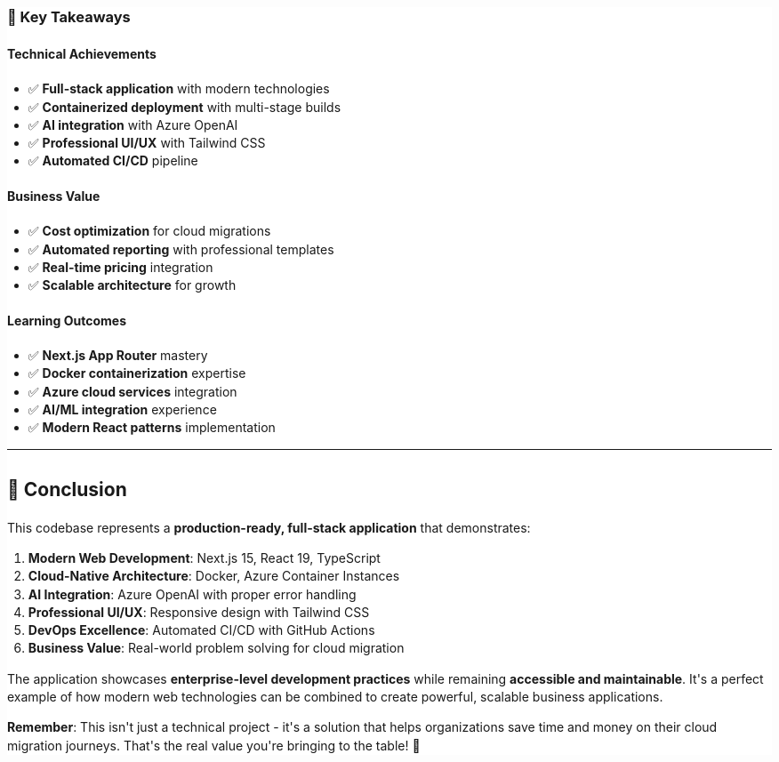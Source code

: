 ### 🎯 Key Takeaways

#### Technical Achievements
- ✅ **Full-stack application** with modern technologies
- ✅ **Containerized deployment** with multi-stage builds
- ✅ **AI integration** with Azure OpenAI
- ✅ **Professional UI/UX** with Tailwind CSS
- ✅ **Automated CI/CD** pipeline

#### Business Value
- ✅ **Cost optimization** for cloud migrations
- ✅ **Automated reporting** with professional templates
- ✅ **Real-time pricing** integration
- ✅ **Scalable architecture** for growth

#### Learning Outcomes
- ✅ **Next.js App Router** mastery
- ✅ **Docker containerization** expertise
- ✅ **Azure cloud services** integration
- ✅ **AI/ML integration** experience
- ✅ **Modern React patterns** implementation

---

## 🎉 Conclusion

This codebase represents a **production-ready, full-stack application** that demonstrates:

1. **Modern Web Development**: Next.js 15, React 19, TypeScript
2. **Cloud-Native Architecture**: Docker, Azure Container Instances
3. **AI Integration**: Azure OpenAI with proper error handling
4. **Professional UI/UX**: Responsive design with Tailwind CSS
5. **DevOps Excellence**: Automated CI/CD with GitHub Actions
6. **Business Value**: Real-world problem solving for cloud migration

The application showcases **enterprise-level development practices** while remaining **accessible and maintainable**. It's a perfect example of how modern web technologies can be combined to create powerful, scalable business applications.

**Remember**: This isn't just a technical project - it's a solution that helps organizations save time and money on their cloud migration journeys. That's the real value you're bringing to the table! 🚀
